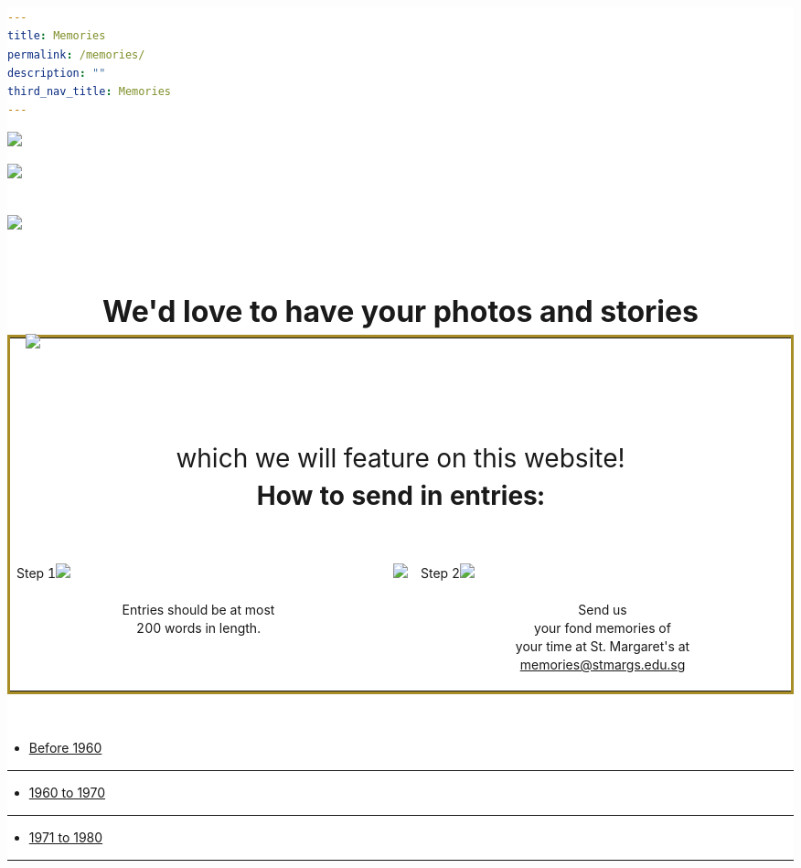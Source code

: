 ```yaml
---
title: Memories
permalink: /memories/
description: ""
third_nav_title: Memories
---
```


![](/images/dots_bg.png)

![](/images/banner1.jpg)

<br>
<img style="width:50%" src="/images/glory_tagline_text.png"/>

<img src="/images/title_border.png" style="position: relative; top:130px; width:95%"/>
<p style="position:relative; top:30px; font-size:32px" align="center"><b>We'd love to have your photos and stories</b></p>
<table style="border:3px solid rgb(168, 140, 37)">
	<tr>
		<td colspan="3">
			<p style="position:relative; font-size:28px" align="center"><br><br> which we will feature on this website! <br> <b>How to send in entries:</b></p><br>
		</td>
	</tr>
	<tr>
		<td width="49%">Step 1<img src="/images/graphic1.png" style="width:60%"/></td>
		<td width="2%" rowspan="2"><img src="/images/dot_divider.png"/></td>
		<td width="49%">Step 2<img src="/images/graphic2.png"  style="width:70%"/></td>
	</tr>
	<tr>
		<td> <p align="center"> Entries should be at most <br> 200 words in length.</p> </td>
		<td> <p align="center"> Send us <br> your fond memories of <br> your time at St. Margaret's at <br> <a href="mailto:memories@stmargs.edu.sg">memories@stmargs.edu.sg</a></p> </td>
	</tr>
</table>


<br>

*   [Before 1960](/memories/before-1960)

-----------

*   [1960 to 1970](/memories/1960-to-1970)

-----------

*   [1971 to 1980](/memories/1971-to-1980)

-----------
